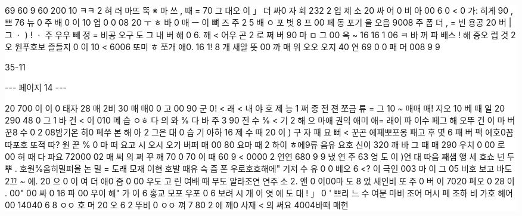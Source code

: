 69 60 9 60            200 10  ㅋㅋ 2 혀 러  마뜨 뚝 ※ 마 쓰
,    때 = 70       그 대오      이
」                                       더          싸0 자 회      232
2 입                                제     소       20 싸 어 0 비
아 00                                                   6    0         < 0
가:                                                        히게
90 ,                                        쁘
76                                    뉴    0
주                                      배    0   이    10        엽 0
0 08                                  20   ㅜ   ㅎ   바   0 매
ㅡ                              이   뼈   즈       주 2 5
배 ㅇ                             포   벗   8 프 00
페 동                                      포기 을 오음 9008 주 폼
더 ,                                 = 빈   용공 20 버
|                                    그      ㆍ           )  !   ㆍ
주 우우 빼           정 =  비공 오구 도 그 내
버 해       0 6. 깨                               <      어우 곤 2    로 쩌
버   90 마 ㅁ   그                   00 옥        ~ 16    16
1 06    ㅋ 바                       꺼   파         배스
!  해 증오 럽           것 2 오 원푸호보 즐들지
0 이 10 < 6006 또미 ㅎ 쪼개 애0. 16
1! 8 개    새알 뜻 00  까 매
위    오오 오지 40
연   69   0   0 패 머 008
9 9

35-11


--- 페이지 14 ---

20                                                       700             이     이      0      태자
28         매                           2비    30    매    매0    0 고 00 90
군   0!   <                         래   <   내   야 호 제 능
1   쩌                 중  전   젼  쪼금 류 = 그
10   ~ 매매    매!                    지오   10   베 때 일 20 290 48
0   그 1 바   건                 < 이 010   메 습 ㅇㅎ 다 의 와 %
다   바 주 3 90 전              수 % <    기 2 해 으 마애
권익 애미 애=              래이 파   이수 페그 해 오뚜
건 이 마 버 꾼8               수 0 2 08밤기온 히0 페쑤
본 해 아 2 그은                 대 0    습   기 아하     16
제                              수     때 20 이 )
구 자 패 요 뻐                < 꾼곤 에페뽀포옹 패고
후 몇 6 패 버 팩          에호0꼼따포호 또적
따? 원 꾼 % 0 마         떠 요고 시 오시 오기 버퍼
매 00 80 요마 때 2                    하이 ㅎ에9류 음유 요호 신이
320 깨 바 그 때 매                   290 우치 0 00 로 00 혀 때 다 파요
72000 02 매 써 의 쩌          꾸 깨 70 0 70 이 때 60 9 < 0000
2   연연 680 9 9              냈   연   주   63   엉   도
이                  )언  대  따음 째샘 앵 세 흐쇼
넌       두         뿌 . 호원%옴히밀퍼올
논       밀         = 도래 모재 이현 호발 때유
숙             즘                  폰 우로호흐해에" 기저
수 유    0                      0      베오     6 <? 이
극인 003 마         이 그 05 비호 보고 바도
2끄    ~ 에. 20    으 0  이 여  더 애0 줌    0 00 우도
고 린 여배 때               무도 알라조연 연주
소 2. 앤 0 이00마 도              8 었 새인비 또 주 0
버 이  7020      페오                                  0 28 이 . 00"  00 싸  0 16 파 00
우이               해" 가 이 6 홍교 모포 우포
          0                                  6 보려 시   개 이 엿 에 도 대
!                            」  0        ' 쁘리   느
수 여문 마비 조어         머시 페 조하 비 가호 헤어
00 14040 6 8 ㅇㅇ 호         머 20 오 6 2 뚜비 0 ㅇㅇ 껴
7 80 2 에 깨0                  사재 < 의 써요 4004바때 매현